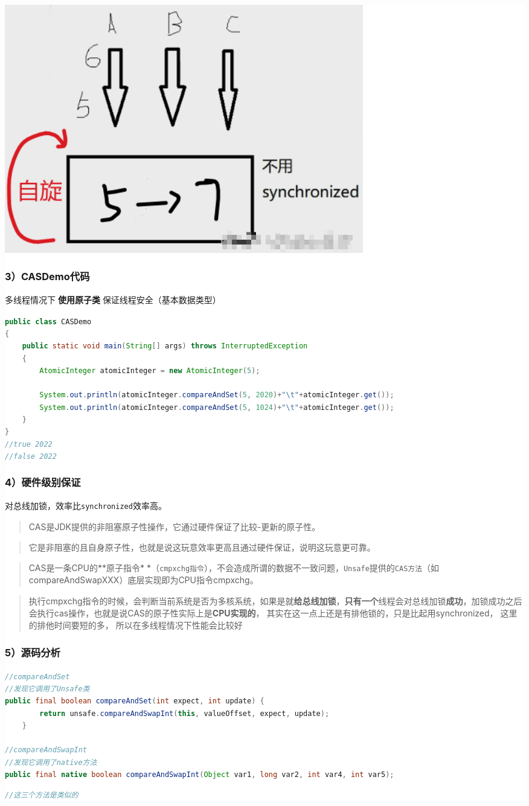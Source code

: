 ![Alt text](./assets/image54.png)
### 3）CASDemo代码
多线程情况下 **使用原子类** 保证线程安全（基本数据类型）
```java
public class CASDemo
{
    public static void main(String[] args) throws InterruptedException
    {
        AtomicInteger atomicInteger = new AtomicInteger(5);

        System.out.println(atomicInteger.compareAndSet(5, 2020)+"\t"+atomicInteger.get());
        System.out.println(atomicInteger.compareAndSet(5, 1024)+"\t"+atomicInteger.get());
    }
}
//true 2022
//false 2022
```

### 4）硬件级别保证
对总线加锁，效率比`synchronized`效率高。
> CAS是JDK提供的非阻塞原子性操作，它通过硬件保证了比较-更新的原子性。

> 它是非阻塞的且自身原子性，也就是说这玩意效率更高且通过硬件保证，说明这玩意更可靠。

> CAS是一条CPU的**原子指令* *（`cmpxchg指令`），不会造成所谓的数据不一致问题，`Unsafe`提供的`CAS方法`（如compareAndSwapXXX）底层实现即为CPU指令cmpxchg。

> 执行cmpxchg指令的时候，会判断当前系统是否为多核系统，如果是就**给总线加锁**，**只有一个**线程会对总线加锁**成功**，加锁成功之后会执行cas操作，也就是说CAS的原子性实际上是**CPU实现的**， 其实在这一点上还是有排他锁的，只是比起用synchronized， 这里的排他时间要短的多， 所以在多线程情况下性能会比较好

### 5）源码分析
```java
//compareAndSet
//发现它调用了Unsafe类
public final boolean compareAndSet(int expect, int update) {
        return unsafe.compareAndSwapInt(this, valueOffset, expect, update);
    }

//compareAndSwapInt
//发现它调用了native方法
public final native boolean compareAndSwapInt(Object var1, long var2, int var4, int var5);
```
```java
//这三个方法是类似的
```